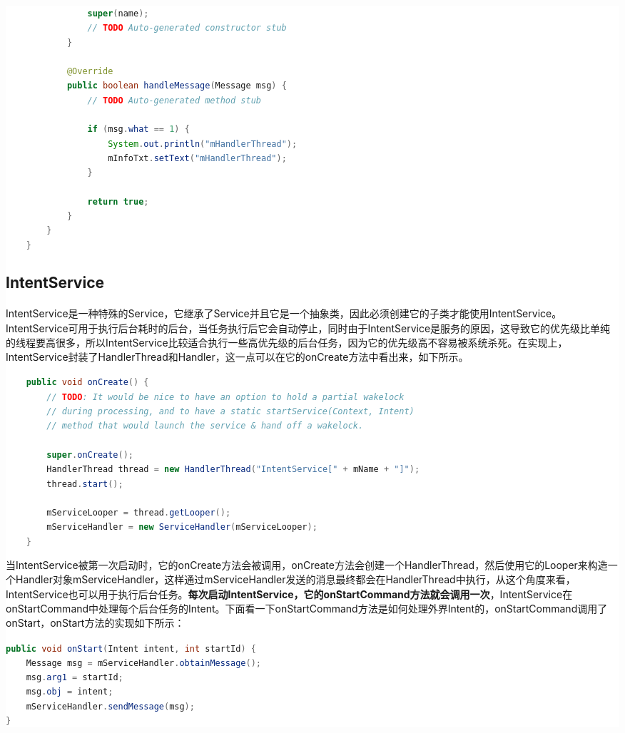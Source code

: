 ```Java
				super(name);
				// TODO Auto-generated constructor stub
			}
	
			@Override
			public boolean handleMessage(Message msg) {
				// TODO Auto-generated method stub
				
				if (msg.what == 1) {
					System.out.println("mHandlerThread");
					mInfoTxt.setText("mHandlerThread");
				}
				
				return true;
			}
		}
	}
```

## IntentService

IntentService是一种特殊的Service，它继承了Service并且它是一个抽象类，因此必须创建它的子类才能使用IntentService。IntentService可用于执行后台耗时的后台，当任务执行后它会自动停止，同时由于IntentService是服务的原因，这导致它的优先级比单纯的线程要高很多，所以IntentService比较适合执行一些高优先级的后台任务，因为它的优先级高不容易被系统杀死。在实现上，IntentService封装了HandlerThread和Handler，这一点可以在它的onCreate方法中看出来，如下所示。

```Java
    public void onCreate() {
        // TODO: It would be nice to have an option to hold a partial wakelock
        // during processing, and to have a static startService(Context, Intent)
        // method that would launch the service & hand off a wakelock.

        super.onCreate();
        HandlerThread thread = new HandlerThread("IntentService[" + mName + "]");
        thread.start();

        mServiceLooper = thread.getLooper();
        mServiceHandler = new ServiceHandler(mServiceLooper);
    }
```

当IntentService被第一次启动时，它的onCreate方法会被调用，onCreate方法会创建一个HandlerThread，然后使用它的Looper来构造一个Handler对象mServiceHandler，这样通过mServiceHandler发送的消息最终都会在HandlerThread中执行，从这个角度来看，IntentService也可以用于执行后台任务。**每次启动IntentService，它的onStartCommand方法就会调用一次**，IntentService在onStartCommand中处理每个后台任务的Intent。下面看一下onStartCommand方法是如何处理外界Intent的，onStartCommand调用了onStart，onStart方法的实现如下所示：

```Java
public void onStart(Intent intent, int startId) {
	Message msg = mServiceHandler.obtainMessage();
	msg.arg1 = startId;
	msg.obj = intent;
	mServiceHandler.sendMessage(msg);
}
```
